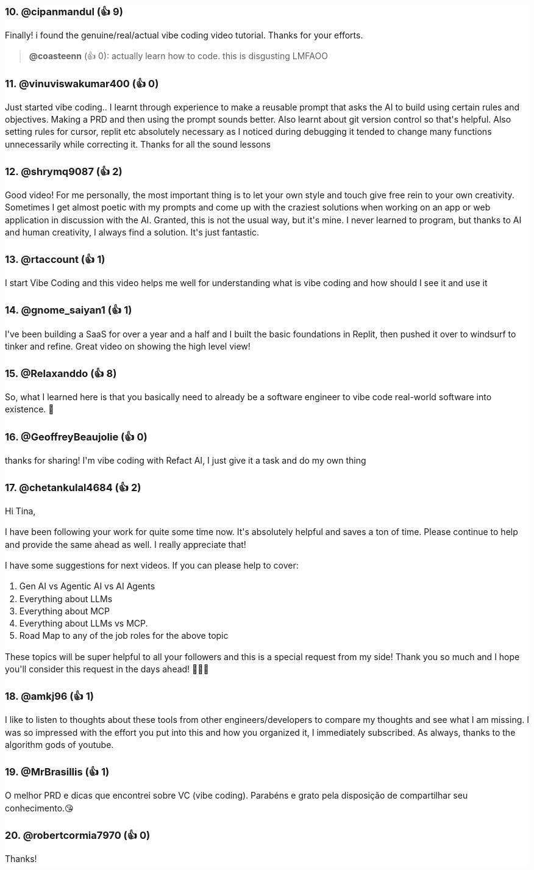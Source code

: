 ### 10. @cipanmandul (👍 9)
Finally! i found the genuine/real/actual vibe coding video tutorial. Thanks for your efforts.

> **@coasteenn** (👍 0): actually learn how to code. this is disgusting LMFAOO

### 11. @vinuviswakumar400 (👍 0)
Just started vibe coding.. I learnt through experience to make a reusable prompt that asks the AI to build using certain rules and objectives. Making a PRD and then using the prompt sounds better. Also learnt about git version control so that's helpful. Also setting rules for cursor, replit etc absolutely necessary as I noticed during debugging it tended to change many functions unnecessarily while correcting it. Thanks for all the sound lessons

### 12. @shrymq9087 (👍 2)
Good video! For me personally, the most important thing is to let your own style and touch give free rein to your own creativity. Sometimes I get almost poetic with my prompts and come up with the craziest solutions when working on an app or web application in discussion with the AI. Granted, this is not the usual way, but it's mine. I never learned to program, but thanks to AI and human creativity, I always find a solution. It's just fantastic.

### 13. @rtaccount (👍 1)
I start Vibe Coding and this video helps me well for understanding what is vibe coding and how should I see it and use it

### 14. @gnome_saiyan1 (👍 1)
I've been building a SaaS for over a year and a half and I built the basic foundations in Replit, then pushed it over to windsurf to tinker and refine. Great video on showing the high level view!

### 15. @Relaxanddo (👍 8)
So, what I learned here is that you basically need to already be a software engineer to vibe code real-world software into existence. 🤣

### 16. @GeoffreyBeaujolie (👍 0)
thanks for sharing! I'm vibe coding with Refact AI, I just give it a task and do my own thing

### 17. @chetankulal4684 (👍 2)
Hi Tina,

I have been following your work for quite some time now. It's absolutely helpful and saves a ton of time. Please continue to help and provide the same ahead as well. I really appreciate that!

I have some suggestions for next videos. If you can please help to cover: 
1. Gen AI vs Agentic AI vs AI Agents
2. Everything about LLMs
3. Everything about MCP
4. Everything about LLMs vs MCP.
5. Road Map to any of the job roles for the above topic

These topics will be super helpful to all your followers and this is a special request from my side! Thank you so much and I hope you'll consider this request in the days ahead! 🤩🎉💥

### 18. @amkj96 (👍 1)
I like to listen to thoughts about these tools from other engineers/developers to compare my thoughts and see what I am missing. I was so impressed with the effort you put into this and how you organized it, I immediately subscribed. As always, thanks to the algorithm gods of youtube.

### 19. @MrBrasillis (👍 1)
O melhor PRD e dicas que encontrei sobre VC (vibe coding). Parabéns e grato pela disposição de compartilhar seu conhecimento.😘

### 20. @robertcormia7970 (👍 0)
Thanks!

